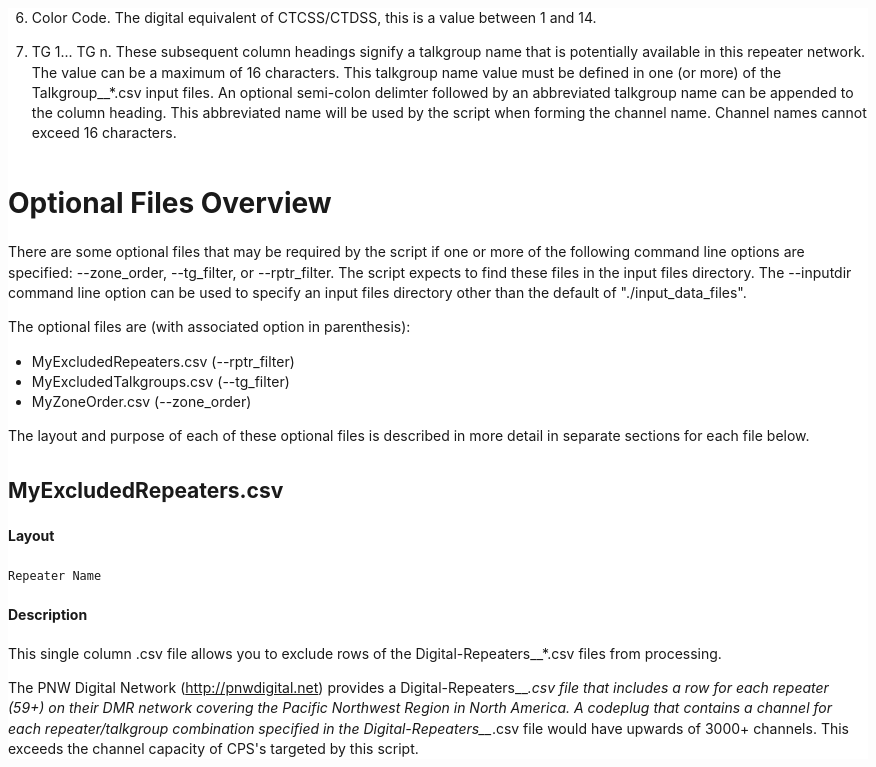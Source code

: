6. Color Code.  The digital equivalent of CTCSS/CTDSS, this is a value
between 1 and 14.

8. TG 1... TG n.  These subsequent column headings signify a
talkgroup name that is potentially available in this repeater
network.  The value can be a maximum of 16 characters.  This
talkgroup name value must be defined in one (or more) of the
Talkgroup__\*.csv input files.  An optional semi-colon delimter
followed by an abbreviated talkgroup name can be appended to
the column heading.  This abbreviated name will be used by the
script when forming the channel name.  Channel names cannot
exceed 16 characters.


# Optional Files Overview

There are some optional files that may be required by
the script if one or more of the following command line
options are specified: --zone_order, --tg_filter, or
--rptr_filter.  The script expects to find these files
in the input files directory.  The --inputdir command
line option can be used to specify an input files
directory other than the default of "./input_data_files".

The optional files are (with associated option in parenthesis):

* MyExcludedRepeaters.csv  (--rptr_filter)
* MyExcludedTalkgroups.csv  (--tg_filter)
* MyZoneOrder.csv  (--zone_order)

The layout and purpose of each of these optional files
is described in more detail in separate sections for
each file below.


## MyExcludedRepeaters.csv

#### Layout

```
Repeater Name
```

#### Description

This single column .csv file allows you to exclude rows of the
Digital-Repeaters__*.csv files from processing.

The PNW Digital Network (http://pnwdigital.net) provides
a Digital-Repeaters__*.csv file that includes a row for
each repeater (59+) on their DMR network covering
the Pacific Northwest Region in North America.  A codeplug that
contains a channel for each repeater/talkgroup combination
specified in the Digital-Repeaters__*.csv file
would have upwards of 3000+ channels.  This
exceeds the channel capacity of CPS's targeted
by this script.
